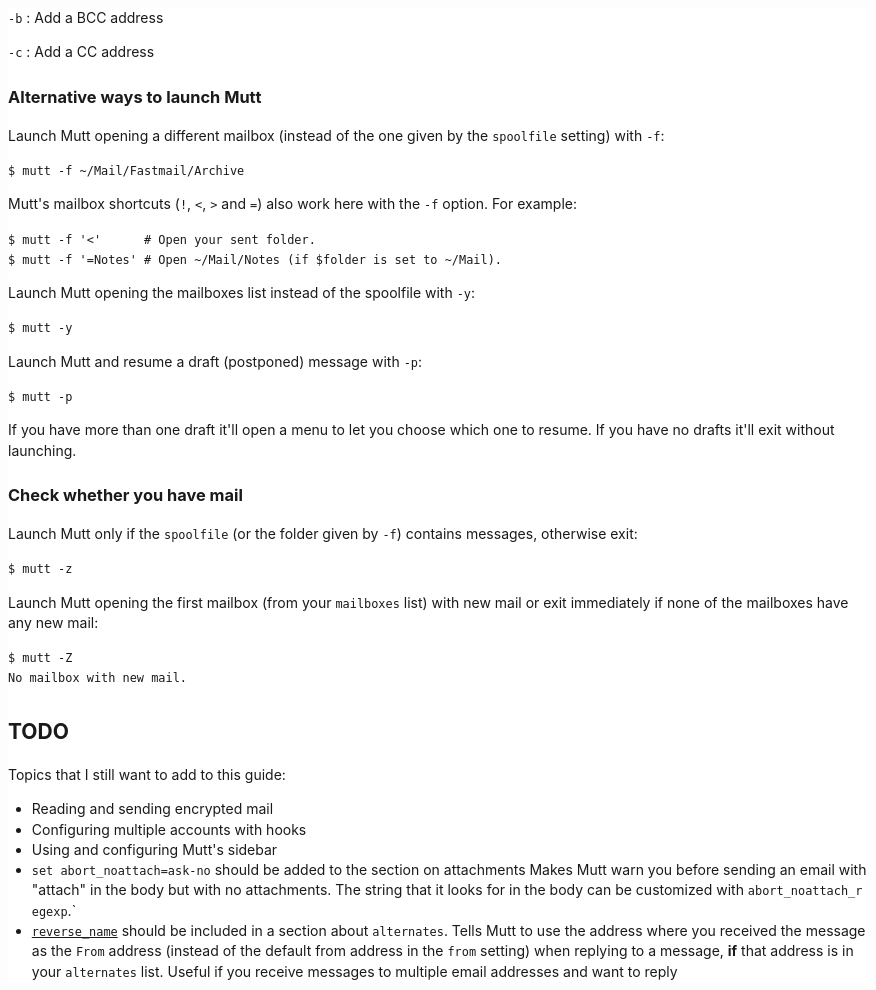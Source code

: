 `-b`
: Add a BCC address

`-c`
: Add a CC address

### Alternative ways to launch Mutt

Launch Mutt opening a different mailbox (instead of the one given by the `spoolfile` setting) with `-f`:

```terminal
$ mutt -f ~/Mail/Fastmail/Archive
```

Mutt's mailbox shortcuts (`!`, `<`, `>` and `=`) also work here with the `-f` option. For example:

```terminal
$ mutt -f '<'      # Open your sent folder.
$ mutt -f '=Notes' # Open ~/Mail/Notes (if $folder is set to ~/Mail).
```

Launch Mutt opening the mailboxes list instead of the spoolfile with `-y`:

```terminal
$ mutt -y
```

Launch Mutt and resume a draft (postponed) message with `-p`:

```terminal
$ mutt -p
```

If you have more than one draft it'll open a menu to let you choose which one
to resume. If you have no drafts it'll exit without launching.

### Check whether you have mail

Launch Mutt only if the `spoolfile` (or the folder given by `-f`) contains
messages, otherwise exit:

```terminal
$ mutt -z
```

Launch Mutt opening the first mailbox (from your `mailboxes` list) with new
mail or exit immediately if none of the mailboxes have any new mail:

```terminal
$ mutt -Z
No mailbox with new mail.
```

[mutt.org]: https://mutt.org/ "The Mutt website."
[man mutt]: https://mutt.org/doc/mutt.1.txt "The Mutt man page."

TODO
----

Topics that I still want to add to this guide:

- Reading and sending encrypted mail
- Configuring multiple accounts with hooks
- Using and configuring Mutt's sidebar
- `set abort_noattach=ask-no` should be added to the section on attachments
  Makes Mutt warn you before sending an email with "attach" in the body but
  with no attachments. The string that it looks for in the body can be
  customized with `abort_noattach_regexp`.`
- [`reverse_name`](https://mutt.org/doc/manual/#reverse-name) should be 
  included in a section about `alternates`.
  Tells Mutt to use the address where you received the message as the `From`
  address (instead of the default from address in the `from` setting) when
  replying to a message, **if** that address is in your `alternates` list.
  Useful if you receive messages to multiple email addresses and want to reply
